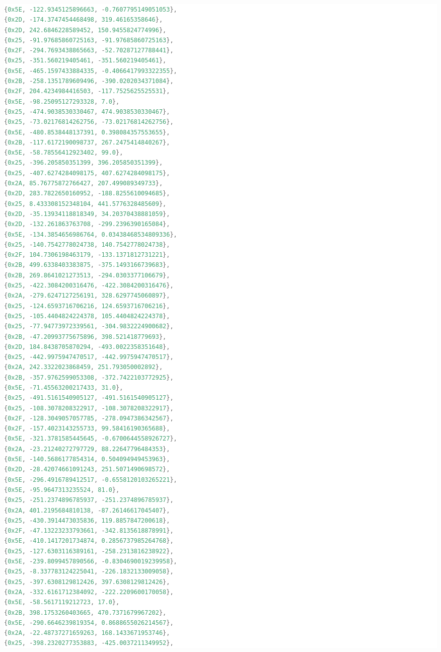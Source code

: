 ```c
{0x5E, -122.9345125896663, -0.7607795149051053},
{0x2D, -174.3747454468498, 319.46165358646},
{0x2D, 242.6846228589452, 150.9455824774996},
{0x25, -91.97685860725163, -91.97685860725163},
{0x2F, -294.7693438865663, -52.70287127788441},
{0x25, -351.560219405461, -351.560219405461},
{0x5E, -465.1597433884335, -0.4066417993322355},
{0x2B, -258.1351789609496, -390.0202034371084},
{0x2F, 204.4234984416503, -117.7525625525531},
{0x5E, -98.25095127293328, 7.0},
{0x25, -474.9038530330467, 474.9038530330467},
{0x25, -73.02176814262756, -73.02176814262756},
{0x5E, -480.8538448137391, 0.398084357553655},
{0x2B, -117.6172190098737, 267.2475414840267},
{0x5E, -58.78556412923402, 99.0},
{0x25, -396.205850351399, 396.205850351399},
{0x25, -407.6274284098175, 407.6274284098175},
{0x2A, 85.76775872766427, 207.499089349733},
{0x2D, 283.7822650160952, -188.8255610094685},
{0x25, 8.433308152348104, 441.5776328485609},
{0x2D, -35.13934118818349, 34.20370438881059},
{0x2D, -132.261863763708, -299.2396390165084},
{0x5E, -134.3854656986764, 0.03438468534809336},
{0x25, -140.7542778024738, 140.7542778024738},
{0x2F, 104.7306198463179, -133.1371812731221},
{0x2B, 499.6338403383875, -375.1493166739683},
{0x2B, 269.8641021273513, -294.0303377106679},
{0x25, -422.3084200316476, -422.3084200316476},
{0x2A, -279.6247127256191, 328.6297745060897},
{0x25, -124.6593716706216, 124.6593716706216},
{0x25, -105.4404824224378, 105.4404824224378},
{0x25, -77.94773972339561, -304.9832224900682},
{0x2B, -47.20993775675896, 398.521418779693},
{0x2D, 184.8438705870294, -493.0022358351648},
{0x25, -442.9975947470517, -442.9975947470517},
{0x2A, 242.3322023868459, 251.793050002892},
{0x2B, -357.9762599053308, -372.7422103772925},
{0x5E, -71.45563200217433, 31.0},
{0x25, -491.5161540905127, -491.5161540905127},
{0x25, -108.3078208322917, -108.3078208322917},
{0x2F, -128.3049057057785, -278.0947386342567},
{0x2F, -157.4023143255733, 99.58416190365688},
{0x5E, -321.3781585445645, -0.6700644558926727},
{0x2A, -23.21240272797729, 88.22647796484353},
{0x5E, -140.5686177854314, 0.504094949453963},
{0x2D, -28.42074661091243, 251.5071490698572},
{0x5E, -296.4916789412517, -0.6558120103265221},
{0x5E, -95.9647313235524, 81.0},
{0x25, -251.2374896785937, -251.2374896785937},
{0x2A, 401.2195684810138, -87.26146617045407},
{0x25, -430.3914473035836, 119.8857847200618},
{0x2F, -47.13223233793661, -342.8135618878991},
{0x5E, -410.1417201734874, 0.2856737985264768},
{0x25, -127.6303116389161, -258.2313816238922},
{0x5E, -239.8099457890566, -0.8304690019239958},
{0x25, -8.337783124225041, -226.1832133009058},
{0x25, -397.6308129812426, 397.6308129812426},
{0x2A, -332.6161712384092, -222.2209600170058},
{0x5E, -58.5617119212723, 17.0},
{0x2B, 398.1753260403665, 470.7371679967202},
{0x5E, -290.6646239819354, 0.8688655026214567},
{0x2A, -22.48737271659263, 168.1433671953746},
{0x25, -398.2320277353883, -425.0037211349952},
```